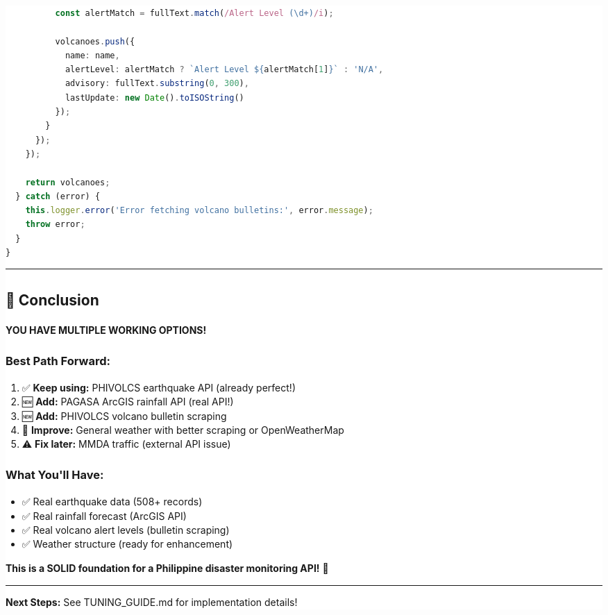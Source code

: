 ```typescript
          const alertMatch = fullText.match(/Alert Level (\d+)/i);
          
          volcanoes.push({
            name: name,
            alertLevel: alertMatch ? `Alert Level ${alertMatch[1]}` : 'N/A',
            advisory: fullText.substring(0, 300),
            lastUpdate: new Date().toISOString()
          });
        }
      });
    });
    
    return volcanoes;
  } catch (error) {
    this.logger.error('Error fetching volcano bulletins:', error.message);
    throw error;
  }
}
```

---

## 🎊 Conclusion

**YOU HAVE MULTIPLE WORKING OPTIONS!**

### Best Path Forward:

1. ✅ **Keep using:** PHIVOLCS earthquake API (already perfect!)
2. 🆕 **Add:** PAGASA ArcGIS rainfall API (real API!)
3. 🆕 **Add:** PHIVOLCS volcano bulletin scraping
4. 🔄 **Improve:** General weather with better scraping or OpenWeatherMap
5. ⚠️ **Fix later:** MMDA traffic (external API issue)

### What You'll Have:

- ✅ Real earthquake data (508+ records)
- ✅ Real rainfall forecast (ArcGIS API)
- ✅ Real volcano alert levels (bulletin scraping)
- ✅ Weather structure (ready for enhancement)

**This is a SOLID foundation for a Philippine disaster monitoring API!** 🚀

---

**Next Steps:** See TUNING_GUIDE.md for implementation details!
